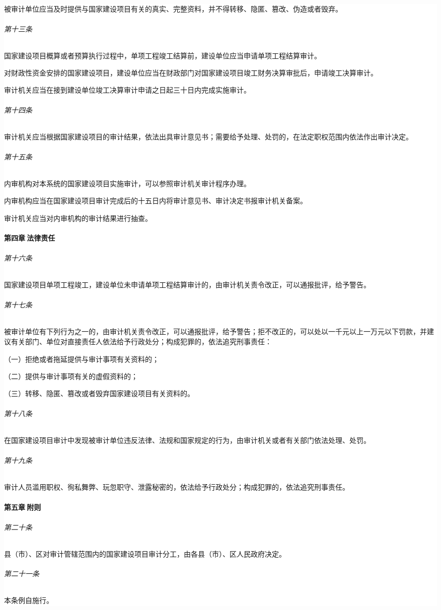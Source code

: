 被审计单位应当及时提供与国家建设项目有关的真实、完整资料，并不得转移、隐匿、篡改、伪造或者毁弃。

###### 第十三条

国家建设项目概算或者预算执行过程中，单项工程竣工结算前，建设单位应当申请单项工程结算审计。

对财政性资金安排的国家建设项目，建设单位应当在财政部门对国家建设项目竣工财务决算审批后，申请竣工决算审计。

审计机关应当在接到建设单位竣工决算审计申请之日起三十日内完成实施审计。

###### 第十四条

审计机关应当根据国家建设项目的审计结果，依法出具审计意见书；需要给予处理、处罚的，在法定职权范围内依法作出审计决定。

###### 第十五条

内审机构对本系统的国家建设项目实施审计，可以参照审计机关审计程序办理。

内审机构应当在国家建设项目审计完成后的十五日内将审计意见书、审计决定书报审计机关备案。

审计机关应当对内审机构的审计结果进行抽查。

#### 第四章 法律责任

###### 第十六条

国家建设项目单项工程竣工，建设单位未申请单项工程结算审计的，由审计机关责令改正，可以通报批评，给予警告。

###### 第十七条

被审计单位有下列行为之一的，由审计机关责令改正，可以通报批评，给予警告；拒不改正的，可以处以一千元以上一万元以下罚款，并建议有关部门、单位对直接责任人依法给予行政处分；构成犯罪的，依法追究刑事责任：

（一）拒绝或者拖延提供与审计事项有关资料的；

（二）提供与审计事项有关的虚假资料的；

（三）转移、隐匿、篡改或者毁弃国家建设项目有关资料的。

###### 第十八条

在国家建设项目审计中发现被审计单位违反法律、法规和国家规定的行为，由审计机关或者有关部门依法处理、处罚。

###### 第十九条

审计人员滥用职权、徇私舞弊、玩忽职守、泄露秘密的，依法给予行政处分；构成犯罪的，依法追究刑事责任。

#### 第五章 附则

###### 第二十条

县（市）、区对审计管辖范围内的国家建设项目审计分工，由各县（市）、区人民政府决定。

###### 第二十一条

本条例自施行。
